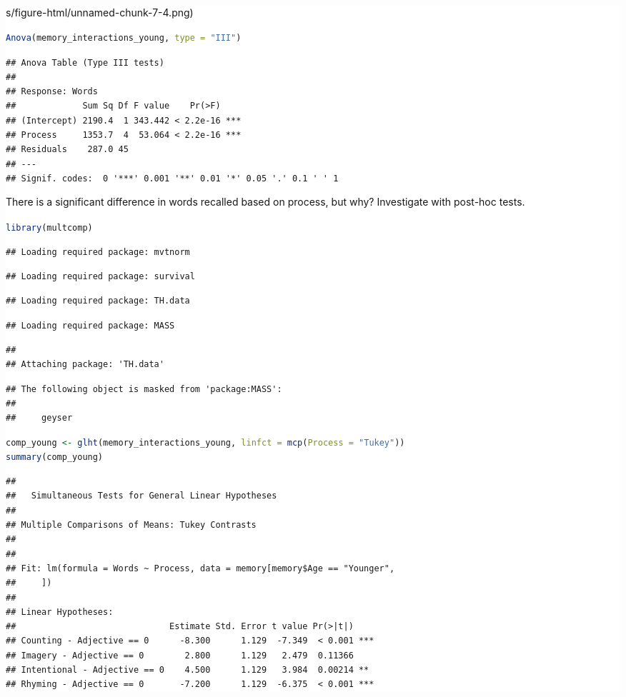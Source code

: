 s/figure-html/unnamed-chunk-7-4.png)

```r
Anova(memory_interactions_young, type = "III")
```

```
## Anova Table (Type III tests)
## 
## Response: Words
##             Sum Sq Df F value    Pr(>F)    
## (Intercept) 2190.4  1 343.442 < 2.2e-16 ***
## Process     1353.7  4  53.064 < 2.2e-16 ***
## Residuals    287.0 45                      
## ---
## Signif. codes:  0 '***' 0.001 '**' 0.01 '*' 0.05 '.' 0.1 ' ' 1
```

There is a significant difference in words recalled based on process,
but why? Investigate with post-hoc tests.


```r
library(multcomp)
```

```
## Loading required package: mvtnorm
```

```
## Loading required package: survival
```

```
## Loading required package: TH.data
```

```
## Loading required package: MASS
```

```
## 
## Attaching package: 'TH.data'
```

```
## The following object is masked from 'package:MASS':
## 
##     geyser
```

```r
comp_young <- glht(memory_interactions_young, linfct = mcp(Process = "Tukey"))
summary(comp_young)
```

```
## 
## 	 Simultaneous Tests for General Linear Hypotheses
## 
## Multiple Comparisons of Means: Tukey Contrasts
## 
## 
## Fit: lm(formula = Words ~ Process, data = memory[memory$Age == "Younger", 
##     ])
## 
## Linear Hypotheses:
##                              Estimate Std. Error t value Pr(>|t|)    
## Counting - Adjective == 0      -8.300      1.129  -7.349  < 0.001 ***
## Imagery - Adjective == 0        2.800      1.129   2.479  0.11366    
## Intentional - Adjective == 0    4.500      1.129   3.984  0.00214 ** 
## Rhyming - Adjective == 0       -7.200      1.129  -6.375  < 0.001 ***
```
